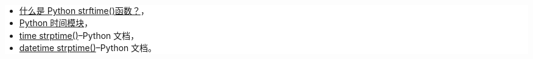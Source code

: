 *   [什么是 Python strftime()函数？](https://www.askpython.com/python-modules/python-strftime)，
*   [Python 时间模块](https://www.askpython.com/python-modules/python-time-module)，
*   [time strptime()](https://docs.python.org/3/library/time.html#time.strptime)–Python 文档，
*   [datetime strptime()](https://docs.python.org/3/library/datetime.html#datetime.datetime.strptime)–Python 文档。